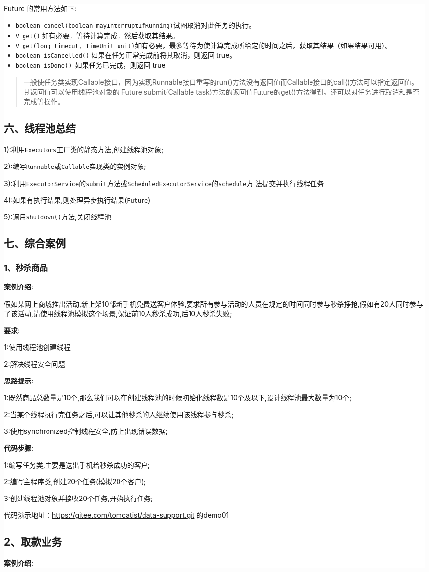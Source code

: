 Future 的常用方法如下:

- `boolean cancel(boolean mayInterruptIfRunning)`试图取消对此任务的执行。
- `V get()` 如有必要，等待计算完成，然后获取其结果。
- `V get(long timeout, TimeUnit unit)`如有必要，最多等待为使计算完成所给定的时间之后，获取其结果（如果结果可用）。
- `boolean isCancelled()` 如果在任务正常完成前将其取消，则返回 true。
- `boolean isDone() `如果任务已完成，则返回 true

> 一般使任务类实现Callable接口，因为实现Runnable接口重写的run()方法没有返回值而Callable接口的call()方法可以指定返回值。其返回值可以使用线程池对象的 Future submit(Callable task)方法的返回值Future的get()方法得到。还可以对任务进行取消和是否完成等操作。

## 六、线程池总结

1):利用`Executors`工厂类的静态方法,创建线程池对象;

2):编写`Runnable`或`Callable`实现类的实例对象;

3):利用`ExecutorService`的`submit`方法或`ScheduledExecutorService`的`schedule`方 法提交并执行线程任务

4):如果有执行结果,则处理异步执行结果(`Future`)

5):调用`shutdown()`方法,关闭线程池

## 七、综合案例

### 1、**秒杀商品**

**案例介绍**:

 假如某网上商城推出活动,新上架10部新手机免费送客户体验,要求所有参与活动的人员在规定的时间同时参与秒杀挣抢,假如有20人同时参与了该活动,请使用线程池模拟这个场景,保证前10人秒杀成功,后10人秒杀失败;

**要求**:

 1:使用线程池创建线程

 2:解决线程安全问题

**思路提示**:

 1:既然商品总数量是10个,那么我们可以在创建线程池的时候初始化线程数是10个及以下,设计线程池最大数量为10个;

 2:当某个线程执行完任务之后,可以让其他秒杀的人继续使用该线程参与秒杀;

 3:使用synchronized控制线程安全,防止出现错误数据;

**代码步骤**:

 1:编写任务类,主要是送出手机给秒杀成功的客户;

 2:编写主程序类,创建20个任务(模拟20个客户);

 3:创建线程池对象并接收20个任务,开始执行任务;

代码演示地址：https://gitee.com/tomcatist/data-support.git 的demo01

## 2、**取款业务**

**案例介绍**:
